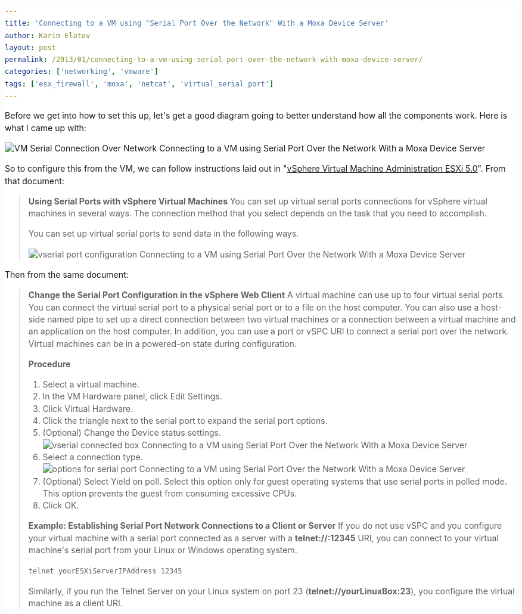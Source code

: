 ```yaml
---
title: 'Connecting to a VM using "Serial Port Over the Network" With a Moxa Device Server'
author: Karim Elatov
layout: post
permalink: /2013/01/connecting-to-a-vm-using-serial-port-over-the-network-with-moxa-device-server/
categories: ['networking', 'vmware']
tags: ['esx_firewall', 'moxa', 'netcat', 'virtual_serial_port']
---
```


Before we get into how to set this up, let's get a good diagram going to better understand how all the components work. Here is what I came up with:

![VM Serial Connection Over Network Connecting to a VM using Serial Port Over the Network With a Moxa Device Server](https://github.com/elatov/uploads/raw/master/2012/12/VM_Serial_Connection_Over_Network.jpg)

So to configure this from the VM, we can follow instructions laid out in "[vSphere Virtual Machine Administration ESXi 5.0](http://pubs.vmware.com/vsphere-50/topic/com.vmware.ICbase/PDF/vsphere-esxi-vcenter-server-50-virtual-machine-admin-guide.pdf)". From that document:

> **Using Serial Ports with vSphere Virtual Machines**
> You can set up virtual serial ports connections for vSphere virtual machines in several ways. The connection method that you select depends on the task that you need to accomplish.
>
> You can set up virtual serial ports to send data in the following ways.
>
> ![vserial port configuration Connecting to a VM using Serial Port Over the Network With a Moxa Device Server](https://github.com/elatov/uploads/raw/master/2012/12/vserial_port_configuration.png)

Then from the same document:

> **Change the Serial Port Configuration in the vSphere Web Client**
> A virtual machine can use up to four virtual serial ports. You can connect the virtual serial port to a physical serial port or to a file on the host computer. You can also use a host-side named pipe to set up a direct connection between two virtual machines or a connection between a virtual machine and an application on the host computer. In addition, you can use a port or vSPC URI to connect a serial port over the network. Virtual machines can be in a powered-on state during configuration.
>
> **Procedure**
>
> 1.  Select a virtual machine.
> 2.  In the VM Hardware panel, click Edit Settings.
> 3.  Click Virtual Hardware.
> 4.  Click the triangle next to the serial port to expand the serial port options.
> 5.  (Optional) Change the Device status settings.![vserial connected box Connecting to a VM using Serial Port Over the Network With a Moxa Device Server](https://github.com/elatov/uploads/raw/master/2012/12/vserial_connected_box.png)
> 6.  Select a connection type.![options for serial port Connecting to a VM using Serial Port Over the Network With a Moxa Device Server](https://github.com/elatov/uploads/raw/master/2012/12/options_for_serial_port.png)
> 7.  (Optional) Select Yield on poll. Select this option only for guest operating systems that use serial ports in polled mode. This option prevents the guest from consuming excessive CPUs.
> 8.  Click OK.
>
> **Example: Establishing Serial Port Network Connections to a Client or Server**
> If you do not use vSPC and you configure your virtual machine with a serial port connected as a server with a **telnet://:12345** URI, you can connect to your virtual machine's serial port from your Linux or Windows operating system.
>
>     telnet yourESXiServerIPAddress 12345
>
>
> Similarly, if you run the Telnet Server on your Linux system on port 23 (**telnet://yourLinuxBox:23**), you configure the virtual machine as a client URI.
>